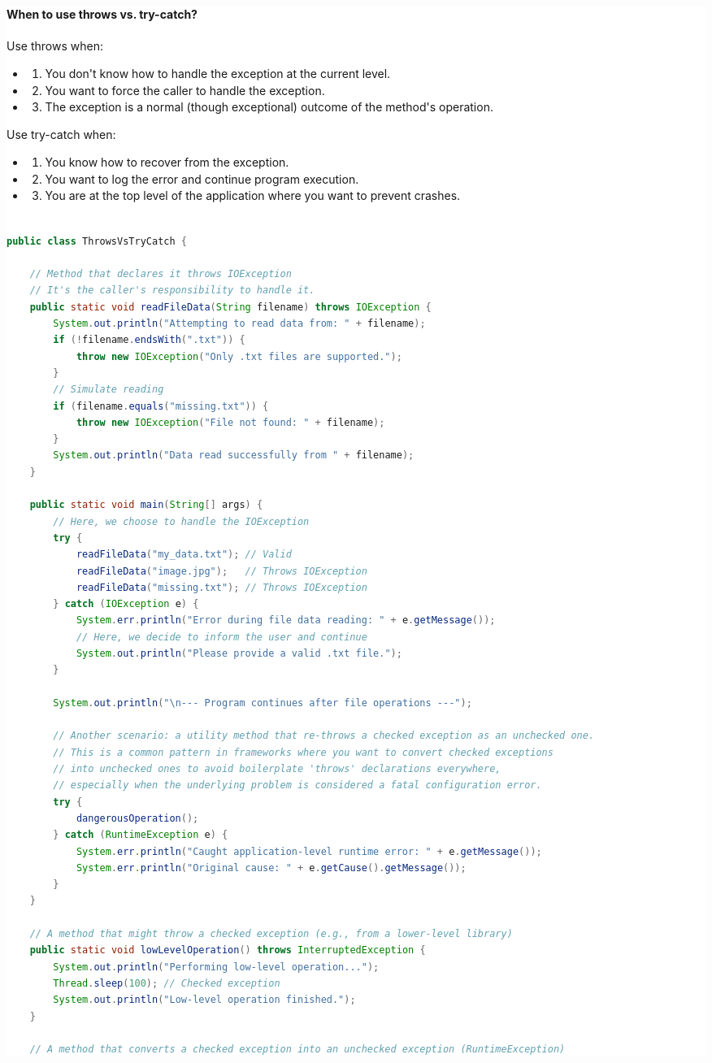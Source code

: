 #### When to use throws vs. try-catch?
Use throws when:
* 1. You don't know how to handle the exception at the current level.
* 2. You want to force the caller to handle the exception.
* 3. The exception is a normal (though exceptional) outcome of the method's operation.

Use try-catch when:
* 1. You know how to recover from the exception.
* 2. You want to log the error and continue program execution.
* 3. You are at the top level of the application where you want to prevent crashes.

```java

public class ThrowsVsTryCatch {

    // Method that declares it throws IOException
    // It's the caller's responsibility to handle it.
    public static void readFileData(String filename) throws IOException {
        System.out.println("Attempting to read data from: " + filename);
        if (!filename.endsWith(".txt")) {
            throw new IOException("Only .txt files are supported.");
        }
        // Simulate reading
        if (filename.equals("missing.txt")) {
            throw new IOException("File not found: " + filename);
        }
        System.out.println("Data read successfully from " + filename);
    }

    public static void main(String[] args) {
        // Here, we choose to handle the IOException
        try {
            readFileData("my_data.txt"); // Valid
            readFileData("image.jpg");   // Throws IOException
            readFileData("missing.txt"); // Throws IOException
        } catch (IOException e) {
            System.err.println("Error during file data reading: " + e.getMessage());
            // Here, we decide to inform the user and continue
            System.out.println("Please provide a valid .txt file.");
        }

        System.out.println("\n--- Program continues after file operations ---");

        // Another scenario: a utility method that re-throws a checked exception as an unchecked one.
        // This is a common pattern in frameworks where you want to convert checked exceptions
        // into unchecked ones to avoid boilerplate 'throws' declarations everywhere,
        // especially when the underlying problem is considered a fatal configuration error.
        try {
            dangerousOperation();
        } catch (RuntimeException e) {
            System.err.println("Caught application-level runtime error: " + e.getMessage());
            System.err.println("Original cause: " + e.getCause().getMessage());
        }
    }

    // A method that might throw a checked exception (e.g., from a lower-level library)
    public static void lowLevelOperation() throws InterruptedException {
        System.out.println("Performing low-level operation...");
        Thread.sleep(100); // Checked exception
        System.out.println("Low-level operation finished.");
    }

    // A method that converts a checked exception into an unchecked exception (RuntimeException)
```